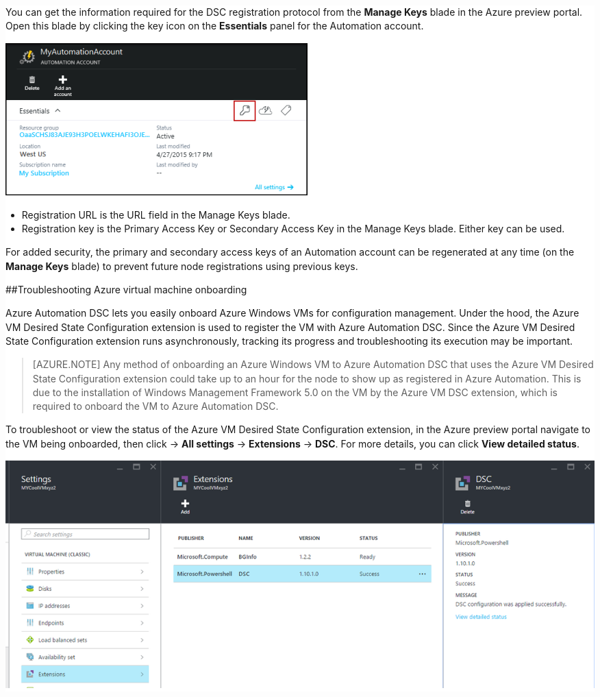 You can get the information required for the DSC registration protocol from the **Manage Keys** blade in the Azure preview portal. Open this blade by clicking the key icon on the **Essentials** panel for the Automation account.

![](./media/automation-dsc-onboarding/DSC_Onboarding_4.png)

*    Registration URL is the URL field in the Manage Keys blade.
*    Registration key is the Primary Access Key or Secondary Access Key in the Manage Keys blade. Either key can be used.

For added security, the primary and secondary access keys of an Automation account can be regenerated at any time (on the **Manage Keys** blade) to prevent future node registrations using previous keys.

##Troubleshooting Azure virtual machine onboarding

Azure Automation DSC lets you easily onboard Azure Windows VMs for configuration management. Under the hood, the Azure VM Desired State Configuration extension is used to register the VM with Azure Automation DSC. Since the Azure VM Desired State Configuration extension runs asynchronously, tracking its progress and troubleshooting its execution may be important. 

>[AZURE.NOTE] Any method of onboarding an Azure Windows VM to Azure Automation DSC that uses the Azure VM Desired State Configuration extension could take up to an hour for the node to show up as registered in Azure Automation. This is due to the installation of Windows Management Framework 5.0 on the VM by the Azure VM DSC extension, which is required to onboard the VM to Azure Automation DSC.

To troubleshoot or view the status of the Azure VM Desired State Configuration extension, in the Azure preview portal navigate to the VM being onboarded, then click -> **All settings** -> **Extensions** -> **DSC**. For more details, you can click **View detailed status**.

[![](./media/automation-dsc-onboarding/DSC_Onboarding_5.png)](https://technet.microsoft.com/library/dn249912.aspx)
